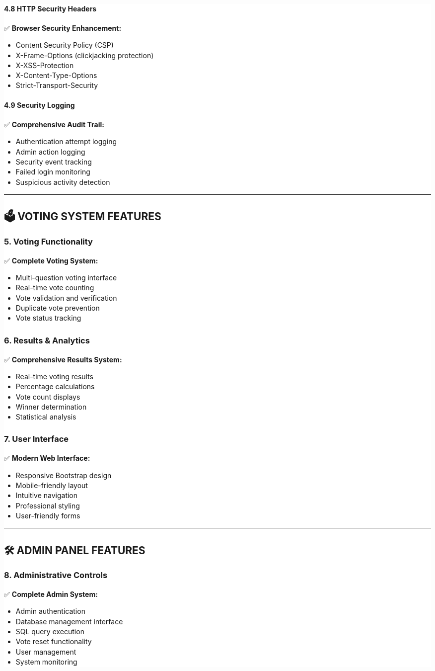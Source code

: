 #### **4.8 HTTP Security Headers**
✅ **Browser Security Enhancement:**
- Content Security Policy (CSP)
- X-Frame-Options (clickjacking protection)
- X-XSS-Protection
- X-Content-Type-Options
- Strict-Transport-Security

#### **4.9 Security Logging**
✅ **Comprehensive Audit Trail:**
- Authentication attempt logging
- Admin action logging
- Security event tracking
- Failed login monitoring
- Suspicious activity detection

---

## 🗳️ VOTING SYSTEM FEATURES

### **5. Voting Functionality**
✅ **Complete Voting System:**
- Multi-question voting interface
- Real-time vote counting
- Vote validation and verification
- Duplicate vote prevention
- Vote status tracking

### **6. Results & Analytics**
✅ **Comprehensive Results System:**
- Real-time voting results
- Percentage calculations
- Vote count displays
- Winner determination
- Statistical analysis

### **7. User Interface**
✅ **Modern Web Interface:**
- Responsive Bootstrap design
- Mobile-friendly layout
- Intuitive navigation
- Professional styling
- User-friendly forms

---

## 🛠️ ADMIN PANEL FEATURES

### **8. Administrative Controls**
✅ **Complete Admin System:**
- Admin authentication
- Database management interface
- SQL query execution
- Vote reset functionality
- User management
- System monitoring
